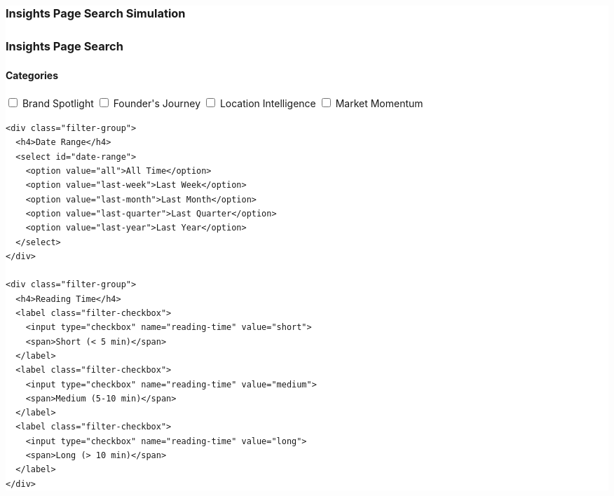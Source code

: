 ### Insights Page Search Simulation
<div class="page-search-test">
  <h3>Insights Page Search</h3>

  
  <div class="insight-filters">
    <div class="filter-group">
      <h4>Categories</h4>
      <label class="filter-checkbox">
        <input type="checkbox" name="insight-category" value="brand-spotlight">
        <span>Brand Spotlight</span>
      </label>
      <label class="filter-checkbox">
        <input type="checkbox" name="insight-category" value="founders-journey">
        <span>Founder's Journey</span>
      </label>
      <label class="filter-checkbox">
        <input type="checkbox" name="insight-category" value="location-intelligence">
        <span>Location Intelligence</span>
      </label>
      <label class="filter-checkbox">
        <input type="checkbox" name="insight-category" value="market-momentum">
        <span>Market Momentum</span>
      </label>
    </div>

    <div class="filter-group">
      <h4>Date Range</h4>
      <select id="date-range">
        <option value="all">All Time</option>
        <option value="last-week">Last Week</option>
        <option value="last-month">Last Month</option>
        <option value="last-quarter">Last Quarter</option>
        <option value="last-year">Last Year</option>
      </select>
    </div>

    <div class="filter-group">
      <h4>Reading Time</h4>
      <label class="filter-checkbox">
        <input type="checkbox" name="reading-time" value="short">
        <span>Short (< 5 min)</span>
      </label>
      <label class="filter-checkbox">
        <input type="checkbox" name="reading-time" value="medium">
        <span>Medium (5-10 min)</span>
      </label>
      <label class="filter-checkbox">
        <input type="checkbox" name="reading-time" value="long">
        <span>Long (> 10 min)</span>
      </label>
    </div>
  </div>
